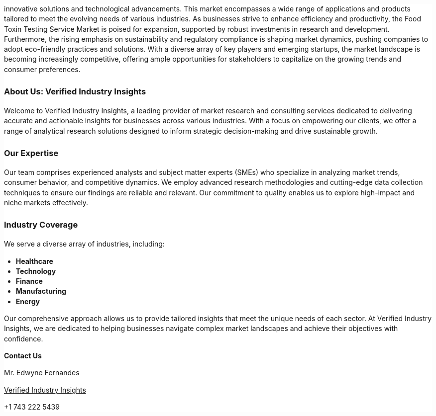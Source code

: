 innovative solutions and technological advancements. This market encompasses a wide range of applications and products tailored to meet the evolving needs of various industries. As businesses strive to enhance efficiency and productivity, the Food Toxin Testing Service Market is poised for expansion, supported by robust investments in research and development. Furthermore, the rising emphasis on sustainability and regulatory compliance is shaping market dynamics, pushing companies to adopt eco-friendly practices and solutions. With a diverse array of key players and emerging startups, the market landscape is becoming increasingly competitive, offering ample opportunities for stakeholders to capitalize on the growing trends and consumer preferences.</p><h3>About Us: Verified Industry Insights</h3><p>Welcome to Verified Industry Insights, a leading provider of market research and consulting services dedicated to delivering accurate and actionable insights for businesses across various industries. With a focus on empowering our clients, we offer a range of analytical research solutions designed to inform strategic decision-making and drive sustainable growth.</p><h3>Our Expertise</h3><p>Our team comprises experienced analysts and subject matter experts (SMEs) who specialize in analyzing market trends, consumer behavior, and competitive dynamics. We employ advanced research methodologies and cutting-edge data collection techniques to ensure our findings are reliable and relevant. Our commitment to quality enables us to explore high-impact and niche markets effectively.</p><h3>Industry Coverage</h3><p>We serve a diverse array of industries, including:</p><ul><li><strong>Healthcare</strong></li><li><strong>Technology</strong></li><li><strong>Finance</strong></li><li><strong>Manufacturing</strong></li><li><strong>Energy</strong></li></ul><p>Our comprehensive approach allows us to provide tailored insights that meet the unique needs of each sector. At Verified Industry Insights, we are dedicated to helping businesses navigate complex market landscapes and achieve their objectives with confidence.</p><p><strong>Contact Us</strong></p><p>Mr. Edwyne Fernandes</p><p><a href="https://www.verifiedindustryinsights.com/">Verified Industry Insights</a></p><p>+1 743 222 5439</p>
